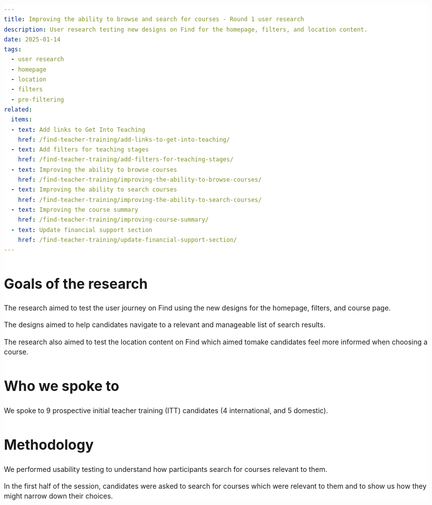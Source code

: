 ```yaml
---
title: Improving the ability to browse and search for courses - Round 1 user research  
description: User research testing new designs on Find for the homepage, filters, and location content. 
date: 2025-01-14
tags:
  - user research
  - homepage 
  - location 
  - filters
  - pre-filtering
related:
  items:
  - text: Add links to Get Into Teaching
    href: /find-teacher-training/add-links-to-get-into-teaching/
  - text: Add filters for teaching stages
    href: /find-teacher-training/add-filters-for-teaching-stages/
  - text: Improving the ability to browse courses
    href: /find-teacher-training/improving-the-ability-to-browse-courses/
  - text: Improving the ability to search courses
    href: /find-teacher-training/improving-the-ability-to-search-courses/
  - text: Improving the course summary
    href: /find-teacher-training/improving-course-summary/
  - text: Update financial support section
    href: /find-teacher-training/update-financial-support-section/
---
```


# Goals of the research

The research aimed to test the user journey on Find using the new designs for the homepage, filters, and course page. 

The designs aimed to help candidates navigate to a relevant and manageable list of search results.

The research also aimed to test the location content on Find which aimed tomake candidates feel more informed when choosing a course.

# Who we spoke to

We spoke to 9 prospective initial teacher training (ITT) candidates (4 international, and 5 domestic).

# Methodology

We performed usability testing to understand how participants search for courses relevant to them. 

In the first half of the session, candidates were asked to search for courses which were relevant to them and to show us how they might narrow down their choices. 
